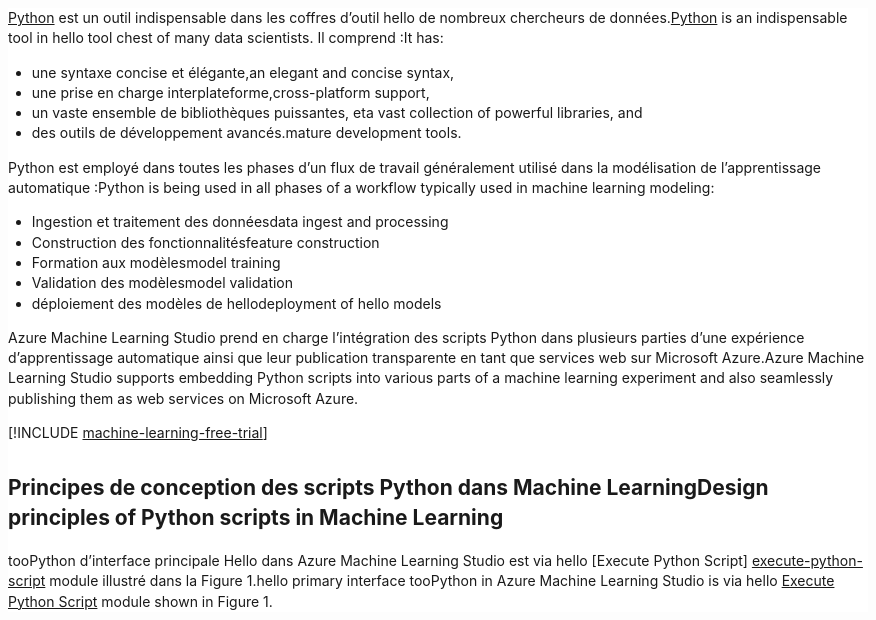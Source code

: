 <span data-ttu-id="1ce40-113">[Python](https://www.python.org/) est un outil indispensable dans les coffres d’outil hello de nombreux chercheurs de données.</span><span class="sxs-lookup"><span data-stu-id="1ce40-113">[Python](https://www.python.org/) is an indispensable tool in hello tool chest of many data scientists.</span></span> <span data-ttu-id="1ce40-114">Il comprend :</span><span class="sxs-lookup"><span data-stu-id="1ce40-114">It has:</span></span>

* <span data-ttu-id="1ce40-115">une syntaxe concise et élégante,</span><span class="sxs-lookup"><span data-stu-id="1ce40-115">an elegant and concise syntax,</span></span> 
* <span data-ttu-id="1ce40-116">une prise en charge interplateforme,</span><span class="sxs-lookup"><span data-stu-id="1ce40-116">cross-platform support,</span></span> 
* <span data-ttu-id="1ce40-117">un vaste ensemble de bibliothèques puissantes, et</span><span class="sxs-lookup"><span data-stu-id="1ce40-117">a vast collection of powerful libraries, and</span></span> 
* <span data-ttu-id="1ce40-118">des outils de développement avancés.</span><span class="sxs-lookup"><span data-stu-id="1ce40-118">mature development tools.</span></span> 

<span data-ttu-id="1ce40-119">Python est employé dans toutes les phases d’un flux de travail généralement utilisé dans la modélisation de l’apprentissage automatique :</span><span class="sxs-lookup"><span data-stu-id="1ce40-119">Python is being used in all phases of a workflow typically used in machine learning modeling:</span></span>

- <span data-ttu-id="1ce40-120">Ingestion et traitement des données</span><span class="sxs-lookup"><span data-stu-id="1ce40-120">data ingest and processing</span></span> 
- <span data-ttu-id="1ce40-121">Construction des fonctionnalités</span><span class="sxs-lookup"><span data-stu-id="1ce40-121">feature construction</span></span>
- <span data-ttu-id="1ce40-122">Formation aux modèles</span><span class="sxs-lookup"><span data-stu-id="1ce40-122">model training</span></span> 
- <span data-ttu-id="1ce40-123">Validation des modèles</span><span class="sxs-lookup"><span data-stu-id="1ce40-123">model validation</span></span>
- <span data-ttu-id="1ce40-124">déploiement des modèles de hello</span><span class="sxs-lookup"><span data-stu-id="1ce40-124">deployment of hello models</span></span>

<span data-ttu-id="1ce40-125">Azure Machine Learning Studio prend en charge l’intégration des scripts Python dans plusieurs parties d’une expérience d’apprentissage automatique ainsi que leur publication transparente en tant que services web sur Microsoft Azure.</span><span class="sxs-lookup"><span data-stu-id="1ce40-125">Azure Machine Learning Studio supports embedding Python scripts into various parts of a machine learning experiment and also seamlessly publishing them as web services on Microsoft Azure.</span></span>

[!INCLUDE [machine-learning-free-trial](../../includes/machine-learning-free-trial.md)]


## <a name="design-principles-of-python-scripts-in-machine-learning"></a><span data-ttu-id="1ce40-126">Principes de conception des scripts Python dans Machine Learning</span><span class="sxs-lookup"><span data-stu-id="1ce40-126">Design principles of Python scripts in Machine Learning</span></span>

<span data-ttu-id="1ce40-127">tooPython d’interface principale Hello dans Azure Machine Learning Studio est via hello [Execute Python Script] [ execute-python-script] module illustré dans la Figure 1.</span><span class="sxs-lookup"><span data-stu-id="1ce40-127">hello primary interface tooPython in Azure Machine Learning Studio is via hello [Execute Python Script][execute-python-script] module shown in Figure 1.</span></span>


[execute-python-script]: https://msdn.microsoft.com/library/azure/cdb56f95-7f4c-404d-bde7-5bb972e6f232/
[execute-r-script]: https://msdn.microsoft.com/library/azure/30806023-392b-42e0-94d6-6b775a6e0fd5/